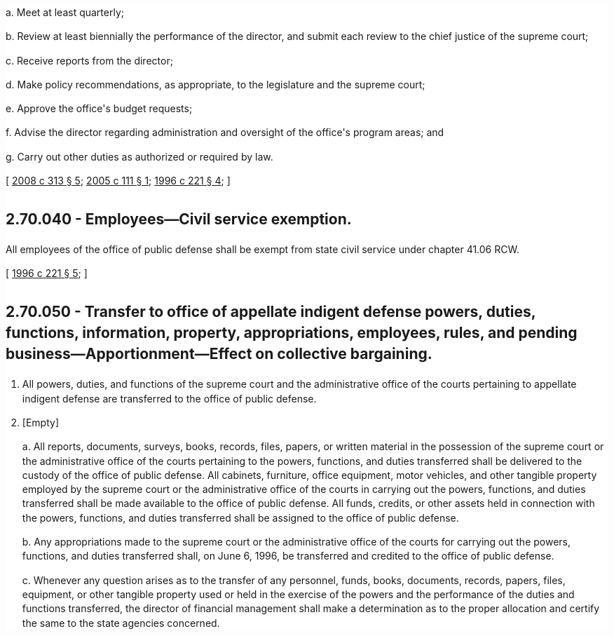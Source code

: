    a. Meet at least quarterly;

   b. Review at least biennially the performance of the director, and submit each review to the chief justice of the supreme court;

   c. Receive reports from the director;

   d. Make policy recommendations, as appropriate, to the legislature and the supreme court;

   e. Approve the office's budget requests;

   f. Advise the director regarding administration and oversight of the office's program areas; and

   g. Carry out other duties as authorized or required by law.

\[ [2008 c 313 § 5](https://lawfilesext.leg.wa.gov/biennium/2007-08/Pdf/Bills/Session%20Laws/Senate/6442-S.SL.pdf?cite=2008%20c%20313%20§%205); [2005 c 111 § 1](https://lawfilesext.leg.wa.gov/biennium/2005-06/Pdf/Bills/Session%20Laws/House/2028.SL.pdf?cite=2005%20c%20111%20§%201); [1996 c 221 § 4](https://lawfilesext.leg.wa.gov/biennium/1995-96/Pdf/Bills/Session%20Laws/Senate/6189-S.SL.pdf?cite=1996%20c%20221%20§%204); \]

## 2.70.040 - Employees—Civil service exemption.
All employees of the office of public defense shall be exempt from state civil service under chapter 41.06 RCW.

\[ [1996 c 221 § 5](https://lawfilesext.leg.wa.gov/biennium/1995-96/Pdf/Bills/Session%20Laws/Senate/6189-S.SL.pdf?cite=1996%20c%20221%20§%205); \]

## 2.70.050 - Transfer to office of appellate indigent defense powers, duties, functions, information, property, appropriations, employees, rules, and pending business—Apportionment—Effect on collective bargaining.
1. All powers, duties, and functions of the supreme court and the administrative office of the courts pertaining to appellate indigent defense are transferred to the office of public defense.

2. [Empty]

   a. All reports, documents, surveys, books, records, files, papers, or written material in the possession of the supreme court or the administrative office of the courts pertaining to the powers, functions, and duties transferred shall be delivered to the custody of the office of public defense. All cabinets, furniture, office equipment, motor vehicles, and other tangible property employed by the supreme court or the administrative office of the courts in carrying out the powers, functions, and duties transferred shall be made available to the office of public defense. All funds, credits, or other assets held in connection with the powers, functions, and duties transferred shall be assigned to the office of public defense.

   b. Any appropriations made to the supreme court or the administrative office of the courts for carrying out the powers, functions, and duties transferred shall, on June 6, 1996, be transferred and credited to the office of public defense.

   c. Whenever any question arises as to the transfer of any personnel, funds, books, documents, records, papers, files, equipment, or other tangible property used or held in the exercise of the powers and the performance of the duties and functions transferred, the director of financial management shall make a determination as to the proper allocation and certify the same to the state agencies concerned.
